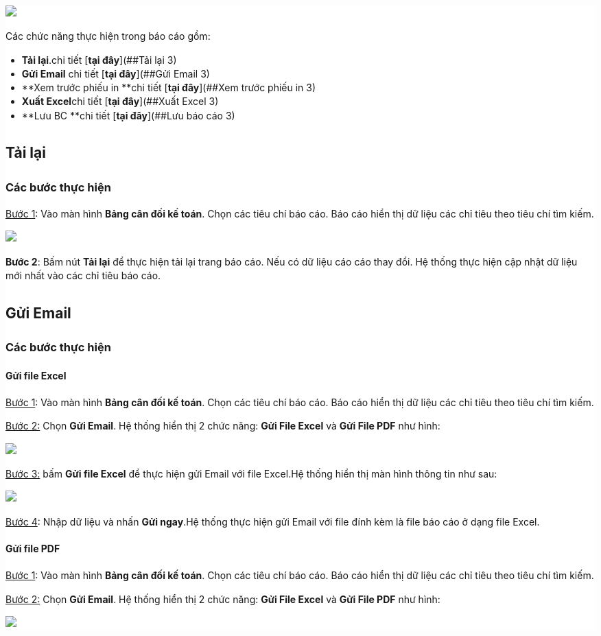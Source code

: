 ![](images/fin_baocaokqhoatdongkinhdoanh14.png)

Các chức năng thực hiện trong báo cáo gồm:

- **Tải lại**.chi tiết  [**tại đây**](##Tải lại 3)
- **Gửi Email** chi tiết [**tại đây**](##Gửi Email 3)
- **Xem trước phiếu in **chi tiết [**tại đây**](##Xem trước phiếu in 3)
- **Xuất Excel**chi tiết [**tại đây**](##Xuất Excel 3)
- **Lưu BC **chi tiết [**tại đây**](##Lưu báo cáo 3)

## Tải lại

### Các bước thực hiện

<u>Bước 1</u>: Vào màn hình **Bảng cân đối kế toán**. Chọn các tiêu chí báo cáo. Báo cáo hiển thị dữ liệu các chỉ tiêu theo tiêu chí tìm kiếm.

![](images/fin_baocaokqhoatdongkinhdoanh14.png)

**Bước 2**: Bấm nút **Tải lại** để thực hiện tải lại trang báo cáo. Nếu có dữ liệu cáo cáo thay đổi. Hệ thống thực hiện cập nhật dữ liệu mới nhất vào các chỉ tiêu báo cáo.

## Gửi Email

### Các bước thực hiện

#### Gửi file Excel

<u>Bước 1</u>: Vào màn hình **Bảng cân đối kế toán**. Chọn các tiêu chí báo cáo. Báo cáo hiển thị dữ liệu các chỉ tiêu theo tiêu chí tìm kiếm.

<u>Bước 2:</u> Chọn **Gửi Email**. Hệ thống hiển thị 2 chức năng: **Gửi File Excel** và **Gửi File PDF** như hình:

![](images/fin_baocaokqhoatdongkinhdoanh3.png)

<u>Bước 3:</u> bấm **Gửi file Excel** để thực hiện gửi Email với file Excel.Hệ thống hiển thị màn hình thông tin như sau:

![](images/fin_baocaokqhoatdongkinhdoanh4.png)

<u>Bước 4</u>: Nhập dữ liệu và nhấn **Gửi ngay**.Hệ thống thực hiện gửi Email với file đính kèm là file báo cáo ở dạng file Excel.

#### Gửi file PDF

<u>Bước 1</u>: Vào màn hình **Bảng cân đối kế toán**. Chọn các tiêu chí báo cáo. Báo cáo hiển thị dữ liệu các chỉ tiêu theo tiêu chí tìm kiếm.

<u>Bước 2:</u> Chọn **Gửi Email**. Hệ thống hiển thị 2 chức năng: **Gửi File Excel** và **Gửi File PDF** như hình:

![](images/fin_baocaokqhoatdongkinhdoanh3.png)
